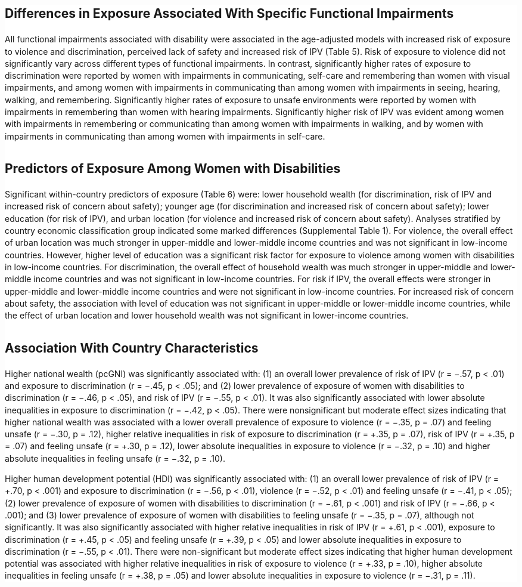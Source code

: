 
## Differences in Exposure Associated With Specific Functional Impairments

All functional impairments associated with disability were associated in the age-adjusted models with increased risk of exposure to violence and discrimination, perceived lack of safety and increased risk of IPV (Table 5). Risk of exposure to violence did not significantly vary across different types of functional impairments. In contrast, significantly higher rates of exposure to discrimination were reported by women with impairments in communicating, self-care and remembering than women with visual impairments, and among women with impairments in communicating than among women with impairments in seeing, hearing, walking, and remembering. Significantly higher rates of exposure to unsafe environments were reported by women with impairments in remembering than women with hearing impairments. Significantly higher risk of IPV was evident among women with impairments in remembering or communicating than among women with impairments in walking, and by women with impairments in communicating than among women with impairments in self-care.


## Predictors of Exposure Among Women with Disabilities

Significant within-country predictors of exposure (Table 6) were: lower household wealth (for discrimination, risk of IPV and increased risk of concern about safety); younger age (for discrimination and increased risk of concern about safety); lower education (for risk of IPV), and urban location (for violence and increased risk of concern about safety). Analyses stratified by country economic classification group indicated some marked differences (Supplemental Table 1). For violence, the overall effect of urban location was much stronger in upper-middle and lower-middle income countries and was not significant in low-income countries. However, higher level of education was a significant risk factor for exposure to violence among women with disabilities in low-income countries. For discrimination, the overall effect of household wealth was much stronger in upper-middle and lower-middle income countries and was not significant in low-income countries. For risk if IPV, the overall effects were stronger in upper-middle and lower-middle income countries and were not significant in low-income countries. For increased risk of concern about safety, the association with level of education was not significant in upper-middle or lower-middle income countries, while the effect of urban location and lower household wealth was not significant in lower-income countries.


## Association With Country Characteristics

Higher national wealth (pcGNI) was significantly associated with: (1) an overall lower prevalence of risk of IPV (r = −.57, p < .01) and exposure to discrimination (r = −.45, p < .05); and (2) lower prevalence of exposure of women with disabilities to discrimination (r = −.46, p < .05), and risk of IPV (r = −.55, p < .01). It was also significantly associated with lower absolute inequalities in exposure to discrimination (r = −.42, p < .05). There were nonsignificant but moderate effect sizes indicating that higher national wealth was associated with a lower overall prevalence of exposure to violence (r = −.35, p = .07) and feeling unsafe (r = −.30, p = .12), higher relative inequalities in risk of exposure to discrimination (r = +.35, p = .07), risk of IPV (r = +.35, p = .07) and feeling unsafe (r = +.30, p = .12), lower absolute inequalities in exposure to violence (r = −.32, p = .10) and higher absolute inequalities in feeling unsafe (r = −.32, p = .10).

Higher human development potential (HDI) was significantly associated with: (1) an overall lower prevalence of risk of IPV (r = +.70, p < .001) and exposure to discrimination (r = −.56, p < .01), violence (r = −.52, p < .01) and feeling unsafe (r = −.41, p < .05); (2) lower prevalence of exposure of women with disabilities to discrimination (r = −.61, p < .001) and risk of IPV (r = −.66, p < .001); and (3) lower prevalence of exposure of women with disabilities to feeling unsafe (r = −.35, p = .07), although not significantly. It was also significantly associated with higher relative inequalities in risk of IPV (r = +.61, p < .001), exposure to discrimination (r = +.45, p < .05) and feeling unsafe (r = +.39, p < .05) and lower absolute inequalities in exposure to discrimination (r = −.55, p < .01). There were non-significant but moderate effect sizes indicating that higher human development potential was associated with higher relative inequalities in risk of exposure to violence (r = +.33, p = .10), higher absolute inequalities in feeling unsafe (r = +.38, p = .05) and lower absolute inequalities in exposure to violence (r = −.31, p = .11).
